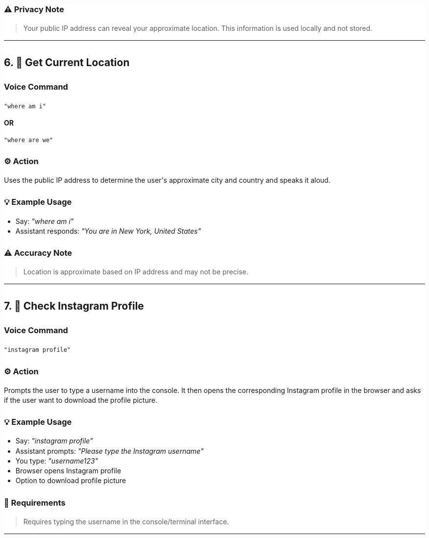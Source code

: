 ### ⚠️ Privacy Note
> Your public IP address can reveal your approximate location. This information is used locally and not stored.

---

## 6. 📍 Get Current Location

### Voice Command
```
"where am i"
```
**OR**
```
"where are we"
```

### ⚙️ Action
Uses the public IP address to determine the user's approximate city and country and speaks it aloud.

### 💡 Example Usage
- Say: *"where am i"*
- Assistant responds: *"You are in New York, United States"*

### ⚠️ Accuracy Note
> Location is approximate based on IP address and may not be precise.

---

## 7. 📸 Check Instagram Profile

### Voice Command
```
"instagram profile"
```

### ⚙️ Action
Prompts the user to type a username into the console. It then opens the corresponding Instagram profile in the browser and asks if the user want to download the profile picture.

### 💡 Example Usage
- Say: *"instagram profile"*
- Assistant prompts: *"Please type the Instagram username"*
- You type: *"username123"*
- Browser opens Instagram profile
- Option to download profile picture

### 📝 Requirements
> Requires typing the username in the console/terminal interface.

---